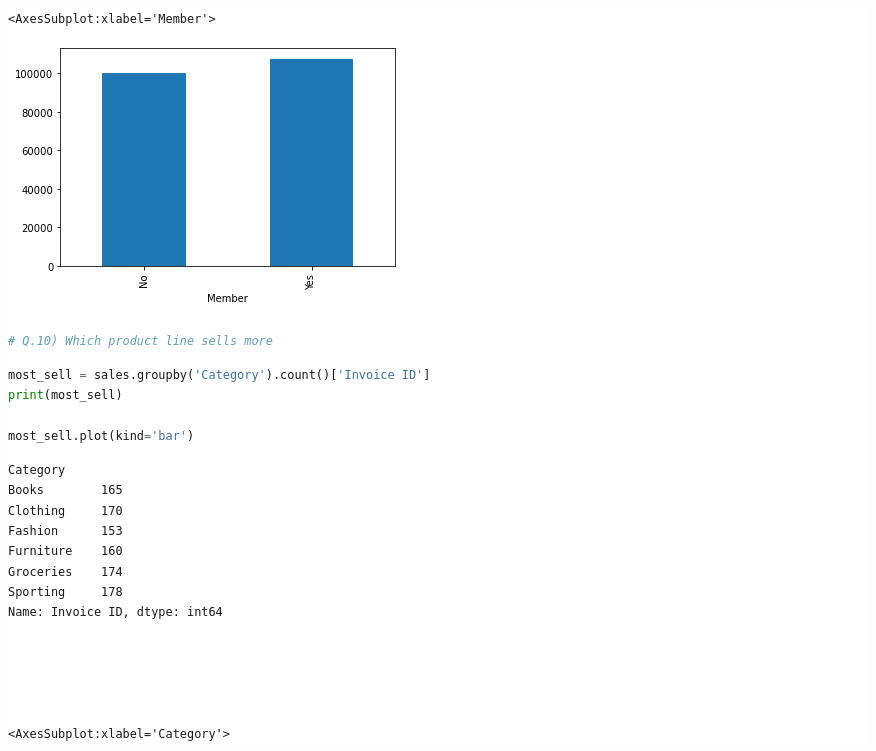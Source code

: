 



    <AxesSubplot:xlabel='Member'>




    
![png](output_34_2.png)
    



```python
# Q.10) Which product line sells more
```


```python
most_sell = sales.groupby('Category').count()['Invoice ID']
print(most_sell)

most_sell.plot(kind='bar')
```

    Category
    Books        165
    Clothing     170
    Fashion      153
    Furniture    160
    Groceries    174
    Sporting     178
    Name: Invoice ID, dtype: int64
    




    <AxesSubplot:xlabel='Category'>




    